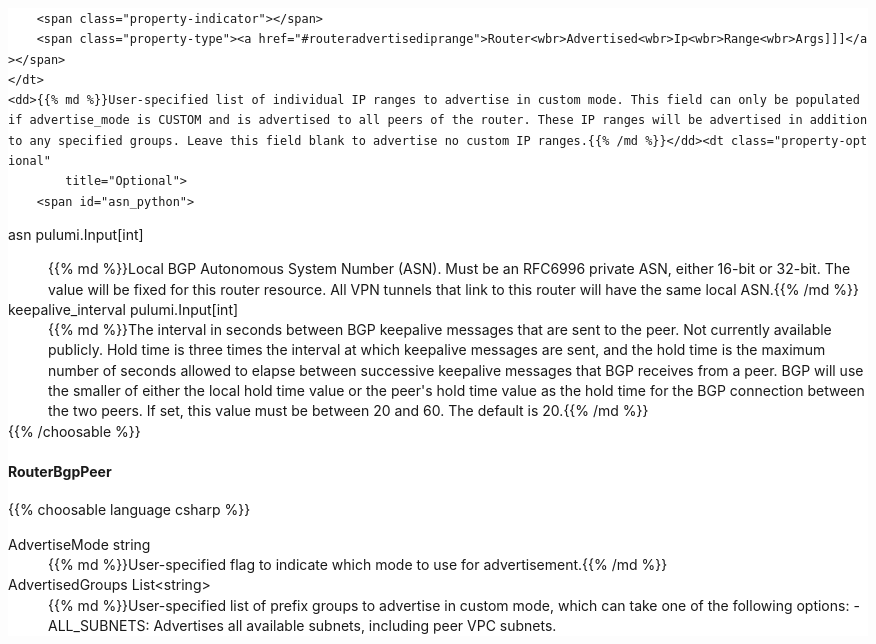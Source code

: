        <span class="property-indicator"></span>
        <span class="property-type"><a href="#routeradvertisediprange">Router<wbr>Advertised<wbr>Ip<wbr>Range<wbr>Args]]]</a></span>
    </dt>
    <dd>{{% md %}}User-specified list of individual IP ranges to advertise in custom mode. This field can only be populated if advertise_mode is CUSTOM and is advertised to all peers of the router. These IP ranges will be advertised in addition to any specified groups. Leave this field blank to advertise no custom IP ranges.{{% /md %}}</dd><dt class="property-optional"
            title="Optional">
        <span id="asn_python">
<a href="#asn_python" style="color: inherit; text-decoration: inherit;">asn</a>
</span>
        <span class="property-indicator"></span>
        <span class="property-type">pulumi.<wbr>Input[int]</span>
    </dt>
    <dd>{{% md %}}Local BGP Autonomous System Number (ASN). Must be an RFC6996 private ASN, either 16-bit or 32-bit. The value will be fixed for this router resource. All VPN tunnels that link to this router will have the same local ASN.{{% /md %}}</dd><dt class="property-optional"
            title="Optional">
        <span id="keepalive_interval_python">
<a href="#keepalive_interval_python" style="color: inherit; text-decoration: inherit;">keepalive_<wbr>interval</a>
</span>
        <span class="property-indicator"></span>
        <span class="property-type">pulumi.<wbr>Input[int]</span>
    </dt>
    <dd>{{% md %}}The interval in seconds between BGP keepalive messages that are sent to the peer.
Not currently available publicly.
Hold time is three times the interval at which keepalive messages are sent, and the hold time is the maximum number of seconds allowed to elapse between successive keepalive messages that BGP receives from a peer.
BGP will use the smaller of either the local hold time value or the peer's hold time value as the hold time for the BGP connection between the two peers.
If set, this value must be between 20 and 60. The default is 20.{{% /md %}}</dd></dl>
{{% /choosable %}}

<h4 id="routerbgppeer">Router<wbr>Bgp<wbr>Peer</h4>

{{% choosable language csharp %}}
<dl class="resources-properties"><dt class="property-optional"
            title="Optional">
        <span id="advertisemode_csharp">
<a href="#advertisemode_csharp" style="color: inherit; text-decoration: inherit;">Advertise<wbr>Mode</a>
</span>
        <span class="property-indicator"></span>
        <span class="property-type">string</span>
    </dt>
    <dd>{{% md %}}User-specified flag to indicate which mode to use for advertisement.{{% /md %}}</dd><dt class="property-optional"
            title="Optional">
        <span id="advertisedgroups_csharp">
<a href="#advertisedgroups_csharp" style="color: inherit; text-decoration: inherit;">Advertised<wbr>Groups</a>
</span>
        <span class="property-indicator"></span>
        <span class="property-type">List&lt;string&gt;</span>
    </dt>
    <dd>{{% md %}}User-specified list of prefix groups to advertise in custom mode, which can take one of the following options: 
- ALL_SUBNETS: Advertises all available subnets, including peer VPC subnets. 